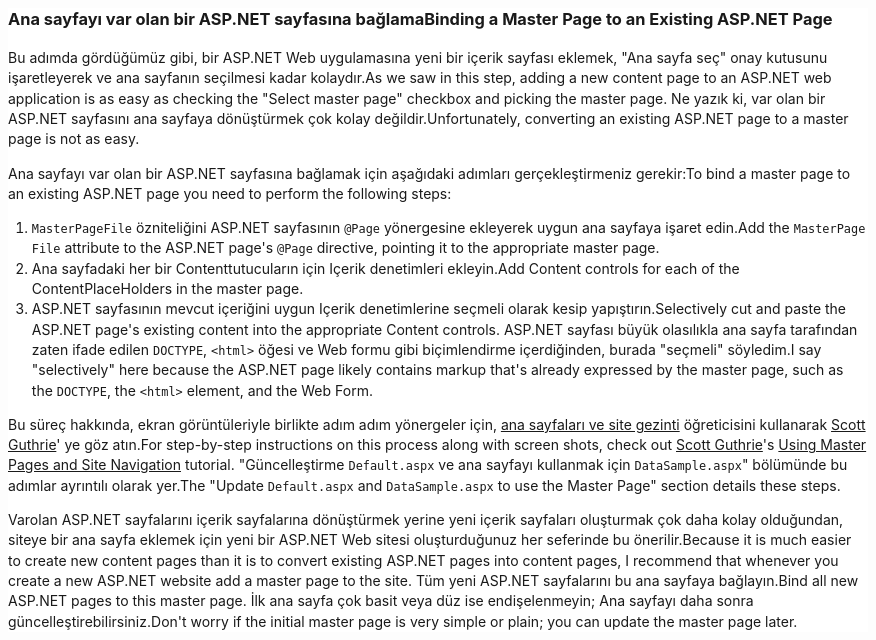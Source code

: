 ### <a name="binding-a-master-page-to-an-existing-aspnet-page"></a><span data-ttu-id="9ecef-277">Ana sayfayı var olan bir ASP.NET sayfasına bağlama</span><span class="sxs-lookup"><span data-stu-id="9ecef-277">Binding a Master Page to an Existing ASP.NET Page</span></span>

<span data-ttu-id="9ecef-278">Bu adımda gördüğümüz gibi, bir ASP.NET Web uygulamasına yeni bir içerik sayfası eklemek, "Ana sayfa seç" onay kutusunu işaretleyerek ve ana sayfanın seçilmesi kadar kolaydır.</span><span class="sxs-lookup"><span data-stu-id="9ecef-278">As we saw in this step, adding a new content page to an ASP.NET web application is as easy as checking the "Select master page" checkbox and picking the master page.</span></span> <span data-ttu-id="9ecef-279">Ne yazık ki, var olan bir ASP.NET sayfasını ana sayfaya dönüştürmek çok kolay değildir.</span><span class="sxs-lookup"><span data-stu-id="9ecef-279">Unfortunately, converting an existing ASP.NET page to a master page is not as easy.</span></span>

<span data-ttu-id="9ecef-280">Ana sayfayı var olan bir ASP.NET sayfasına bağlamak için aşağıdaki adımları gerçekleştirmeniz gerekir:</span><span class="sxs-lookup"><span data-stu-id="9ecef-280">To bind a master page to an existing ASP.NET page you need to perform the following steps:</span></span>

1. <span data-ttu-id="9ecef-281">`MasterPageFile` özniteliğini ASP.NET sayfasının `@Page` yönergesine ekleyerek uygun ana sayfaya işaret edin.</span><span class="sxs-lookup"><span data-stu-id="9ecef-281">Add the `MasterPageFile` attribute to the ASP.NET page's `@Page` directive, pointing it to the appropriate master page.</span></span>
2. <span data-ttu-id="9ecef-282">Ana sayfadaki her bir Contenttutucuların için Içerik denetimleri ekleyin.</span><span class="sxs-lookup"><span data-stu-id="9ecef-282">Add Content controls for each of the ContentPlaceHolders in the master page.</span></span>
3. <span data-ttu-id="9ecef-283">ASP.NET sayfasının mevcut içeriğini uygun Içerik denetimlerine seçmeli olarak kesip yapıştırın.</span><span class="sxs-lookup"><span data-stu-id="9ecef-283">Selectively cut and paste the ASP.NET page's existing content into the appropriate Content controls.</span></span> <span data-ttu-id="9ecef-284">ASP.NET sayfası büyük olasılıkla ana sayfa tarafından zaten ifade edilen `DOCTYPE`, `<html>` öğesi ve Web formu gibi biçimlendirme içerdiğinden, burada "seçmeli" söyledim.</span><span class="sxs-lookup"><span data-stu-id="9ecef-284">I say "selectively" here because the ASP.NET page likely contains markup that's already expressed by the master page, such as the `DOCTYPE`, the `<html>` element, and the Web Form.</span></span>

<span data-ttu-id="9ecef-285">Bu süreç hakkında, ekran görüntüleriyle birlikte adım adım yönergeler için, [ana sayfaları ve site gezinti](http://webproject.scottgu.com/VisualBasic/MasterPages/MasterPages.aspx) öğreticisini kullanarak [Scott Guthrie](https://weblogs.asp.net/scottgu/)' ye göz atın.</span><span class="sxs-lookup"><span data-stu-id="9ecef-285">For step-by-step instructions on this process along with screen shots, check out [Scott Guthrie](https://weblogs.asp.net/scottgu/)'s [Using Master Pages and Site Navigation](http://webproject.scottgu.com/VisualBasic/MasterPages/MasterPages.aspx) tutorial.</span></span> <span data-ttu-id="9ecef-286">"Güncelleştirme `Default.aspx` ve ana sayfayı kullanmak için `DataSample.aspx`" bölümünde bu adımlar ayrıntılı olarak yer.</span><span class="sxs-lookup"><span data-stu-id="9ecef-286">The "Update `Default.aspx` and `DataSample.aspx` to use the Master Page" section details these steps.</span></span>

<span data-ttu-id="9ecef-287">Varolan ASP.NET sayfalarını içerik sayfalarına dönüştürmek yerine yeni içerik sayfaları oluşturmak çok daha kolay olduğundan, siteye bir ana sayfa eklemek için yeni bir ASP.NET Web sitesi oluşturduğunuz her seferinde bu önerilir.</span><span class="sxs-lookup"><span data-stu-id="9ecef-287">Because it is much easier to create new content pages than it is to convert existing ASP.NET pages into content pages, I recommend that whenever you create a new ASP.NET website add a master page to the site.</span></span> <span data-ttu-id="9ecef-288">Tüm yeni ASP.NET sayfalarını bu ana sayfaya bağlayın.</span><span class="sxs-lookup"><span data-stu-id="9ecef-288">Bind all new ASP.NET pages to this master page.</span></span> <span data-ttu-id="9ecef-289">İlk ana sayfa çok basit veya düz ise endişelenmeyin; Ana sayfayı daha sonra güncelleştirebilirsiniz.</span><span class="sxs-lookup"><span data-stu-id="9ecef-289">Don't worry if the initial master page is very simple or plain; you can update the master page later.</span></span>
